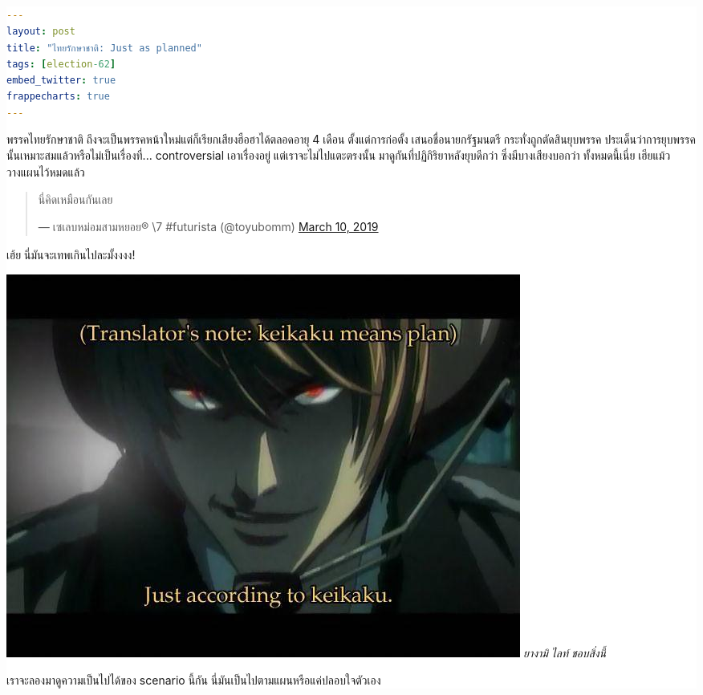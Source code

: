 ```yaml
---
layout: post
title: "ไทยรักษาชาติ: Just as planned"
tags: [election-62]
embed_twitter: true
frappecharts: true
---
```


พรรคไทยรักษาชาติ ถึงจะเป็นพรรคหน้าใหม่แต่ก็เรียกเสียงฮือฮาได้ตลอดอายุ 4 เดือน ตั้งแต่การก่อตั้ง เสนอชื่อนายกรัฐมนตรี
กระทั่งถูกตัดสินยุบพรรค ประเด็นว่าการยุบพรรคนั้นเหมาะสมแล้วหรือไม่เป็นเรื่องที่... controversial เอาเรื่องอยู่
แต่เราจะไม่ไปแตะตรงนั้น มาดูกันที่ปฏิกิริยาหลังยุบดีกว่า ซึ่งมีบางเสียงบอกว่า ทั้งหมดนี้เนี่ย เฮียแม้ววางแผนไว้หมดแล้ว



<blockquote class="twitter-tweet tw-align-center" data-lang="en"><p lang="th" dir="ltr">นี่คิดเหมือนกันเลย</p>&mdash; เซเลบหม่อมสามหยอย® \7 #futurista (@toyubomm) <a href="https://twitter.com/toyubomm/status/1104589381199773697?ref_src=twsrc%5Etfw">March 10, 2019</a></blockquote>

เฮ้ย นี่มันจะเทพเกินไปละมั้งงงง!

![](/images/keikaku.jpg#center)
*ยางามิ ไลท์ ชอบสิ่งนี้*

เราจะลองมาดูความเป็นไปได้ของ scenario นี้กัน นี่มันเป็นไปตามแผนหรือแค่ปลอบใจตัวเอง


[^1]: ความจริงอยากจะใช้ผลแบบเขตมากกว่า แต่ทั้งจำนวนและขอบเขตของเขตเลือกตั้งก็เปลี่ยนแปลงไปเยอะ เพราะฉะนั้นใช้ party list มาคำนวณมันก็ง่ายดี